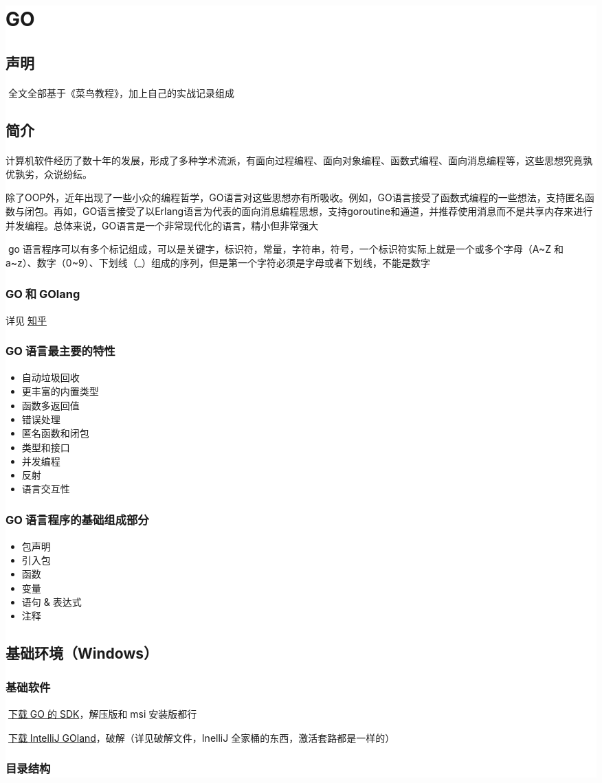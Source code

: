 # GO

## 声明

​	全文全部基于《菜鸟教程》，加上自己的实战记录组成

## 简介

​	计算机软件经历了数十年的发展，形成了多种学术流派，有面向过程编程、面向对象编程、函数式编程、面向消息编程等，这些思想究竟孰优孰劣，众说纷纭。

​	除了OOP外，近年出现了一些小众的编程哲学，GO语言对这些思想亦有所吸收。例如，GO语言接受了函数式编程的一些想法，支持匿名函数与闭包。再如，GO语言接受了以Erlang语言为代表的面向消息编程思想，支持goroutine和通道，并推荐使用消息而不是共享内存来进行并发编程。总体来说，GO语言是一个非常现代化的语言，精小但非常强大

​	go 语言程序可以有多个标记组成，可以是关键字，标识符，常量，字符串，符号，一个标识符实际上就是一个或多个字母（A~Z 和 a~z）、数字（0~9）、下划线（_）组成的序列，但是第一个字符必须是字母或者下划线，不能是数字

### GO 和 GOlang

详见  [知乎](https://www.zhihu.com/question/39508749)

### GO 语言最主要的特性

- 自动垃圾回收
- 更丰富的内置类型
- 函数多返回值
- 错误处理
- 匿名函数和闭包
- 类型和接口
- 并发编程
- 反射
- 语言交互性

### GO 语言程序的基础组成部分

- 包声明
- 引入包
- 函数
- 变量
- 语句 & 表达式
- 注释

## 基础环境（Windows）

### 基础软件

​	[下载 GO 的 SDK](https://golang.google.cn/dl/)，解压版和 msi 安装版都行

​	[下载 IntelliJ GOland](https://www.jetbrains.com/go/)，破解（详见破解文件，InelliJ 全家桶的东西，激活套路都是一样的）

### 目录结构
